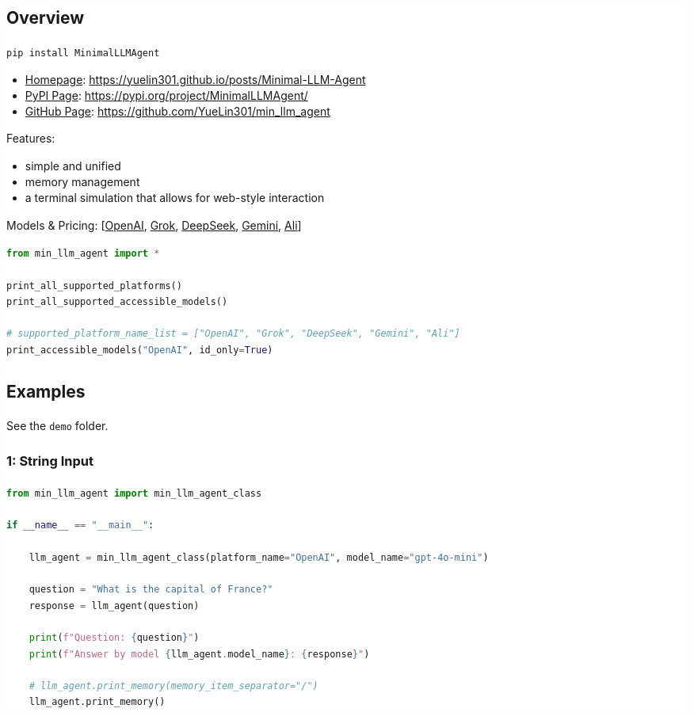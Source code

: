 ## Overview

```
pip install MinimalLLMAgent
```

- [Homepage](https://yuelin301.github.io/posts/Minimal-LLM-Agent): https://yuelin301.github.io/posts/Minimal-LLM-Agent
- [PyPI Page](https://pypi.org/project/MinimalLLMAgent/): https://pypi.org/project/MinimalLLMAgent/
- [GitHub Page](https://github.com/YueLin301/min_llm_agent): https://github.com/YueLin301/min_llm_agent


Features:
- simple and unified
- memory management
- a terminal simulation that allows for web-style interaction


Models & Pricing:
[[OpenAI](https://openai.com/api/pricing/), 
[Grok](https://docs.x.ai/docs/models), 
[DeepSeek](https://api-docs.deepseek.com/zh-cn/quick_start/pricing), 
[Gemini](https://ai.google.dev/gemini-api/docs/pricing?gad_campaignid=20860603089&gbraid=0AAAAACn9t65pzlA_HxdUpPvBVpGwkD-14&hl), 
[Ali](https://help.aliyun.com/zh/model-studio/models)]

```python
from min_llm_agent import *

print_all_supported_platforms()
print_all_supported_accessible_models()

# supported_platform_name_list = ["OpenAI", "Grok", "DeepSeek", "Gemini", "Ali"]
print_accessible_models("OpenAI", id_only=True)
```


## Examples

See the `demo` folder.

### 1: String Input

```python
from min_llm_agent import min_llm_agent_class

if __name__ == "__main__":

    llm_agent = min_llm_agent_class(platform_name="OpenAI", model_name="gpt-4o-mini")

    question = "What is the capital of France?"
    response = llm_agent(question)

    print(f"Question: {question}")
    print(f"Answer by model {llm_agent.model_name}: {response}")
    
    # llm_agent.print_memory(memory_item_separator="/")
    llm_agent.print_memory()
```
